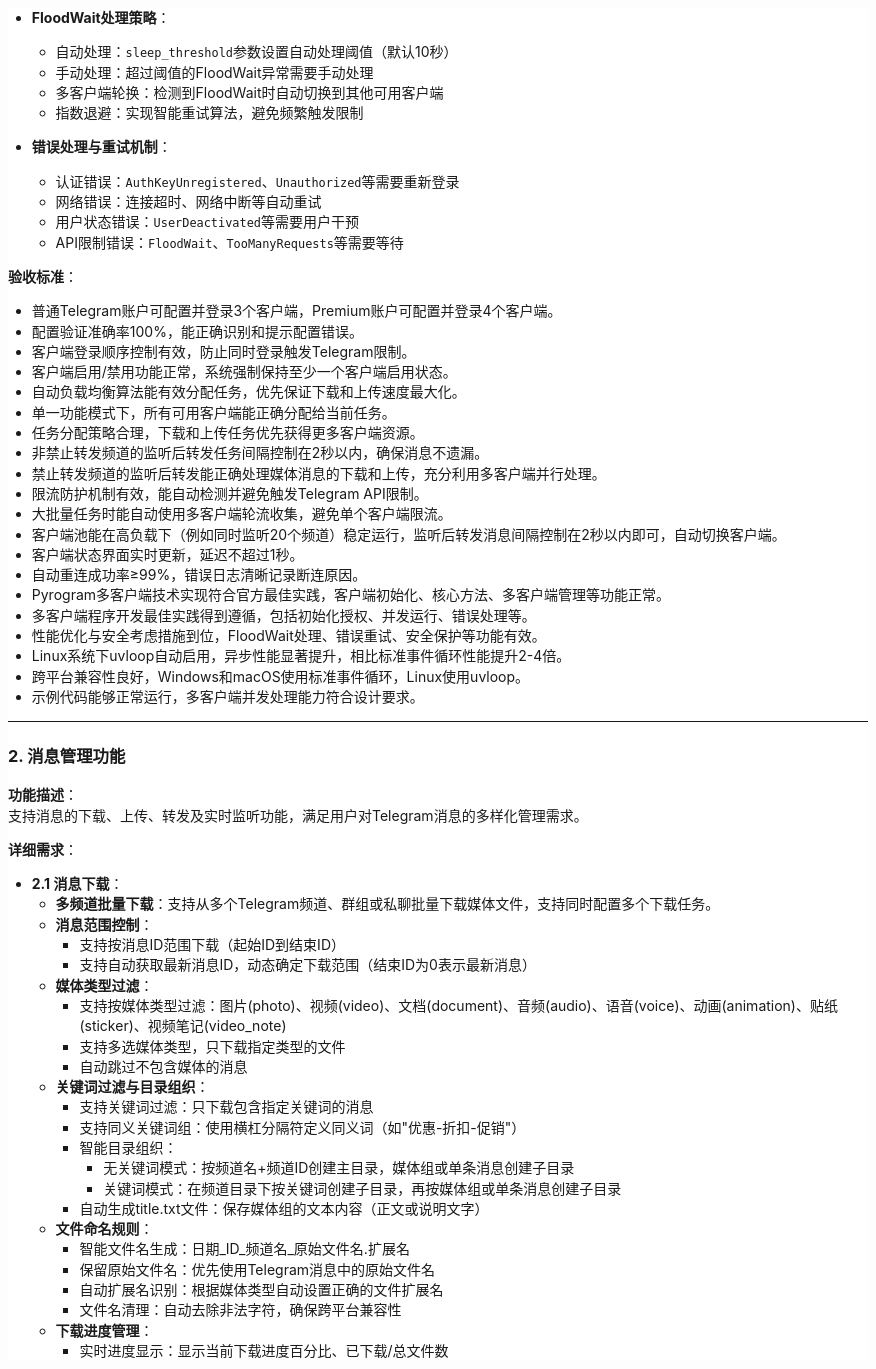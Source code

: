 - **FloodWait处理策略**：
  - 自动处理：`sleep_threshold`参数设置自动处理阈值（默认10秒）
  - 手动处理：超过阈值的FloodWait异常需要手动处理
  - 多客户端轮换：检测到FloodWait时自动切换到其他可用客户端
  - 指数退避：实现智能重试算法，避免频繁触发限制

- **错误处理与重试机制**：
  - 认证错误：`AuthKeyUnregistered`、`Unauthorized`等需要重新登录
  - 网络错误：连接超时、网络中断等自动重试
  - 用户状态错误：`UserDeactivated`等需要用户干预
  - API限制错误：`FloodWait`、`TooManyRequests`等需要等待

**验收标准**：
- 普通Telegram账户可配置并登录3个客户端，Premium账户可配置并登录4个客户端。
- 配置验证准确率100%，能正确识别和提示配置错误。
- 客户端登录顺序控制有效，防止同时登录触发Telegram限制。
- 客户端启用/禁用功能正常，系统强制保持至少一个客户端启用状态。
- 自动负载均衡算法能有效分配任务，优先保证下载和上传速度最大化。
- 单一功能模式下，所有可用客户端能正确分配给当前任务。
- 任务分配策略合理，下载和上传任务优先获得更多客户端资源。
- 非禁止转发频道的监听后转发任务间隔控制在2秒以内，确保消息不遗漏。
- 禁止转发频道的监听后转发能正确处理媒体消息的下载和上传，充分利用多客户端并行处理。
- 限流防护机制有效，能自动检测并避免触发Telegram API限制。
- 大批量任务时能自动使用多客户端轮流收集，避免单个客户端限流。
- 客户端池能在高负载下（例如同时监听20个频道）稳定运行，监听后转发消息间隔控制在2秒以内即可，自动切换客户端。
- 客户端状态界面实时更新，延迟不超过1秒。
- 自动重连成功率≥99%，错误日志清晰记录断连原因。
- Pyrogram多客户端技术实现符合官方最佳实践，客户端初始化、核心方法、多客户端管理等功能正常。
- 多客户端程序开发最佳实践得到遵循，包括初始化授权、并发运行、错误处理等。
- 性能优化与安全考虑措施到位，FloodWait处理、错误重试、安全保护等功能有效。
- Linux系统下uvloop自动启用，异步性能显著提升，相比标准事件循环性能提升2-4倍。
- 跨平台兼容性良好，Windows和macOS使用标准事件循环，Linux使用uvloop。
- 示例代码能够正常运行，多客户端并发处理能力符合设计要求。

---

### 2. 消息管理功能
**功能描述**：  
支持消息的下载、上传、转发及实时监听功能，满足用户对Telegram消息的多样化管理需求。

**详细需求**：
- **2.1 消息下载**：
  - **多频道批量下载**：支持从多个Telegram频道、群组或私聊批量下载媒体文件，支持同时配置多个下载任务。
  - **消息范围控制**：
    - 支持按消息ID范围下载（起始ID到结束ID）
    - 支持自动获取最新消息ID，动态确定下载范围（结束ID为0表示最新消息）
  - **媒体类型过滤**：
    - 支持按媒体类型过滤：图片(photo)、视频(video)、文档(document)、音频(audio)、语音(voice)、动画(animation)、贴纸(sticker)、视频笔记(video_note)
    - 支持多选媒体类型，只下载指定类型的文件
    - 自动跳过不包含媒体的消息
  - **关键词过滤与目录组织**：
    - 支持关键词过滤：只下载包含指定关键词的消息
    - 支持同义关键词组：使用横杠分隔符定义同义词（如"优惠-折扣-促销"）
    - 智能目录组织：
      - 无关键词模式：按频道名+频道ID创建主目录，媒体组或单条消息创建子目录
      - 关键词模式：在频道目录下按关键词创建子目录，再按媒体组或单条消息创建子目录
    - 自动生成title.txt文件：保存媒体组的文本内容（正文或说明文字）
  - **文件命名规则**：
    - 智能文件名生成：日期_ID_频道名_原始文件名.扩展名
    - 保留原始文件名：优先使用Telegram消息中的原始文件名
    - 自动扩展名识别：根据媒体类型自动设置正确的文件扩展名
    - 文件名清理：自动去除非法字符，确保跨平台兼容性
  - **下载进度管理**：
    - 实时进度显示：显示当前下载进度百分比、已下载/总文件数
